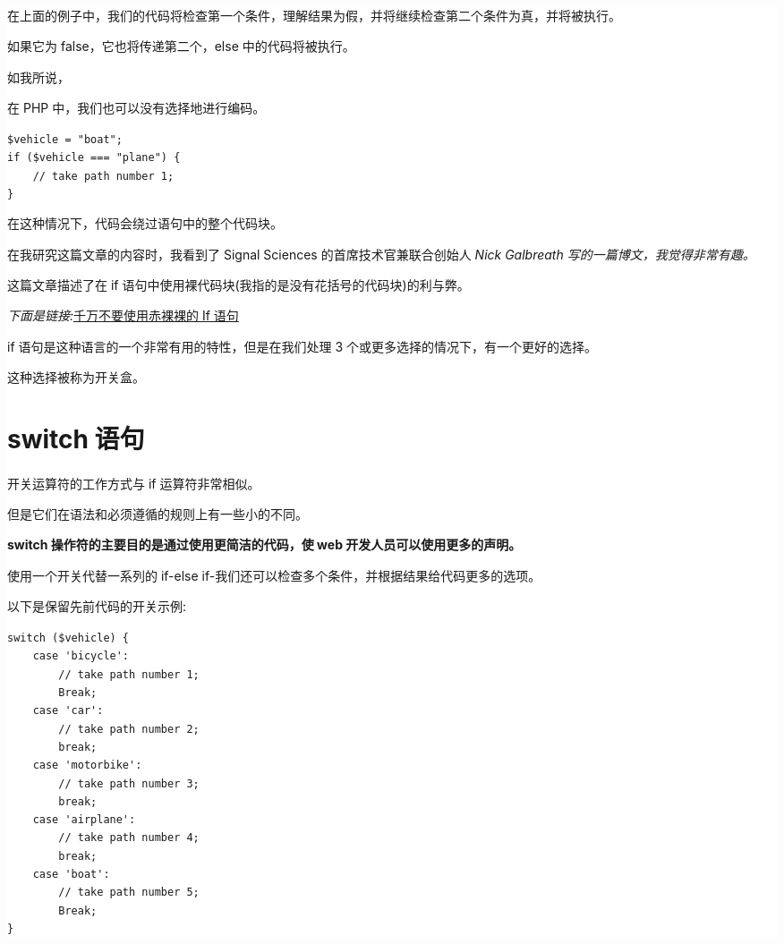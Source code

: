 在上面的例子中，我们的代码将检查第一个条件，理解结果为假，并将继续检查第二个条件为真，并将被执行。

如果它为 false，它也将传递第二个，else 中的代码将被执行。

如我所说，

在 PHP 中，我们也可以没有选择地进行编码。

```
$vehicle = "boat"; 
if ($vehicle === "plane") { 
    // take path number 1; 
}
```

在这种情况下，代码会绕过语句中的整个代码块。

在我研究这篇文章的内容时，我看到了 Signal Sciences 的首席技术官兼联合创始人 *Nick Galbreath 写的一篇博文，我觉得非常有趣。*

这篇文章描述了在 if 语句中使用裸代码块(我指的是没有花括号的代码块)的利与弊。

*下面是链接:*[千万不要使用赤裸裸的 If 语句](https://www.client9.com/never-use-naked-if-statements/)

if 语句是这种语言的一个非常有用的特性，但是在我们处理 3 个或更多选择的情况下，有一个更好的选择。

这种选择被称为开关盒。

# switch 语句

开关运算符的工作方式与 if 运算符非常相似。

但是它们在语法和必须遵循的规则上有一些小的不同。

**switch 操作符的主要目的是通过使用更简洁的代码，使 web 开发人员可以使用更多的声明。**

使用一个开关代替一系列的 if-else if-我们还可以检查多个条件，并根据结果给代码更多的选项。

以下是保留先前代码的开关示例:

```
switch ($vehicle) { 
    case 'bicycle': 
        // take path number 1; 
        Break; 
    case 'car': 
        // take path number 2; 
        break; 
    case 'motorbike': 
        // take path number 3; 
        break; 
    case 'airplane': 
        // take path number 4; 
        break; 
    case 'boat': 
        // take path number 5; 
        Break; 
}
```
